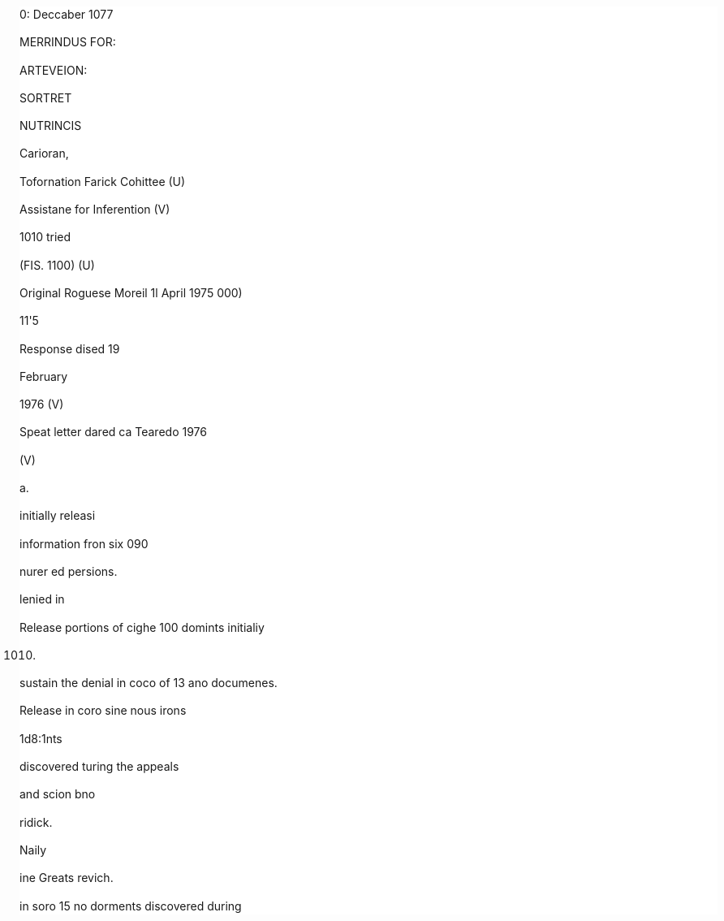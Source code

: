 0: Deccaber 1077

MERRINDUS FOR:

ARTEVEION:

SORTRET

NUTRINCIS

Carioran,

Tofornation Farick Cohittee (U)

Assistane for Inferention (V)

1010 tried

(FIS. 1100) (U)

Original Roguese Moreil 1l April 1975 000)

11'5

Response dised 19

February

1976 (V)

Speat letter dared ca Tearedo 1976

(V)

a.

initially releasi

information fron six 090

nurer ed persions.

lenied in

Release portions of cighe 100 domints initialiy

1010.

sustain the denial in coco of 13 ano documenes.

Release in coro sine nous irons

1d8:1nts

discovered turing the appeals

and scion bno

ridick.

Naily

ine Greats revich.

in soro 15 no dorments discovered during
